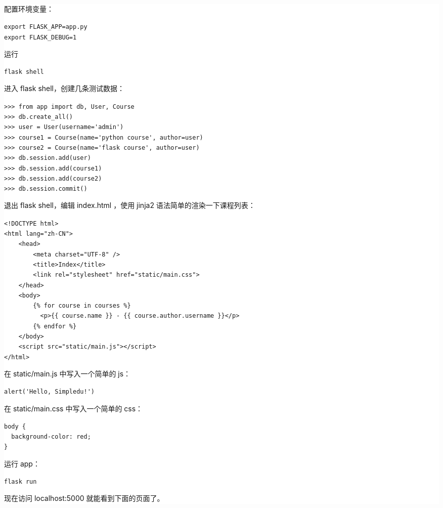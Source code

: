 配置环境变量：
```
export FLASK_APP=app.py
export FLASK_DEBUG=1
```
运行
```
flask shell
```
进入 flask shell，创建几条测试数据：
```
>>> from app import db, User, Course
>>> db.create_all()
>>> user = User(username='admin')
>>> course1 = Course(name='python course', author=user)
>>> course2 = Course(name='flask course', author=user)
>>> db.session.add(user)
>>> db.session.add(course1)
>>> db.session.add(course2)
>>> db.session.commit()
```
退出 flask shell，编辑 index.html ，使用 jinja2 语法简单的渲染一下课程列表：
```
<!DOCTYPE html>
<html lang="zh-CN">
    <head>
        <meta charset="UTF-8" />
        <title>Index</title>
        <link rel="stylesheet" href="static/main.css">
    </head>
    <body>
        {% for course in courses %}
          <p>{{ course.name }} - {{ course.author.username }}</p>
        {% endfor %}
    </body>
    <script src="static/main.js"></script>
</html>
```
在 static/main.js 中写入一个简单的 js：

```
alert('Hello, Simpledu!')
```
在 static/main.css 中写入一个简单的 css：
```
body {
  background-color: red;
}
```
运行 app：
```
flask run
```
现在访问 localhost:5000 就能看到下面的页面了。
